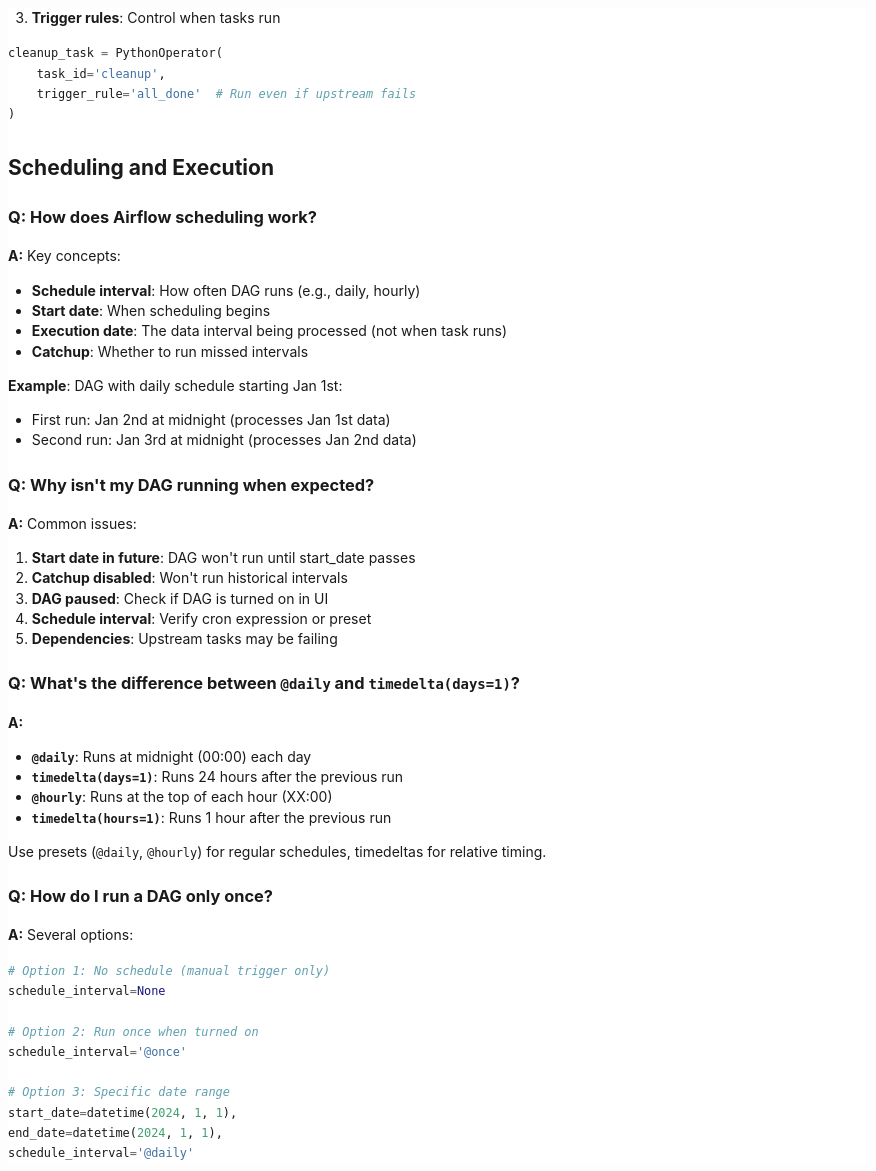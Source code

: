 3. **Trigger rules**: Control when tasks run

```python
cleanup_task = PythonOperator(
    task_id='cleanup',
    trigger_rule='all_done'  # Run even if upstream fails
)
```

## Scheduling and Execution

### Q: How does Airflow scheduling work?

**A:** Key concepts:

- **Schedule interval**: How often DAG runs (e.g., daily, hourly)
- **Start date**: When scheduling begins
- **Execution date**: The data interval being processed (not when task runs)
- **Catchup**: Whether to run missed intervals

**Example**: DAG with daily schedule starting Jan 1st:

- First run: Jan 2nd at midnight (processes Jan 1st data)
- Second run: Jan 3rd at midnight (processes Jan 2nd data)

### Q: Why isn't my DAG running when expected?

**A:** Common issues:

1. **Start date in future**: DAG won't run until start_date passes
2. **Catchup disabled**: Won't run historical intervals
3. **DAG paused**: Check if DAG is turned on in UI
4. **Schedule interval**: Verify cron expression or preset
5. **Dependencies**: Upstream tasks may be failing

### Q: What's the difference between `@daily` and `timedelta(days=1)`?

**A:**

- **`@daily`**: Runs at midnight (00:00) each day
- **`timedelta(days=1)`**: Runs 24 hours after the previous run
- **`@hourly`**: Runs at the top of each hour (XX:00)
- **`timedelta(hours=1)`**: Runs 1 hour after the previous run

Use presets (`@daily`, `@hourly`) for regular schedules, timedeltas for relative timing.

### Q: How do I run a DAG only once?

**A:** Several options:

```python
# Option 1: No schedule (manual trigger only)
schedule_interval=None

# Option 2: Run once when turned on
schedule_interval='@once'

# Option 3: Specific date range
start_date=datetime(2024, 1, 1),
end_date=datetime(2024, 1, 1),
schedule_interval='@daily'
```
